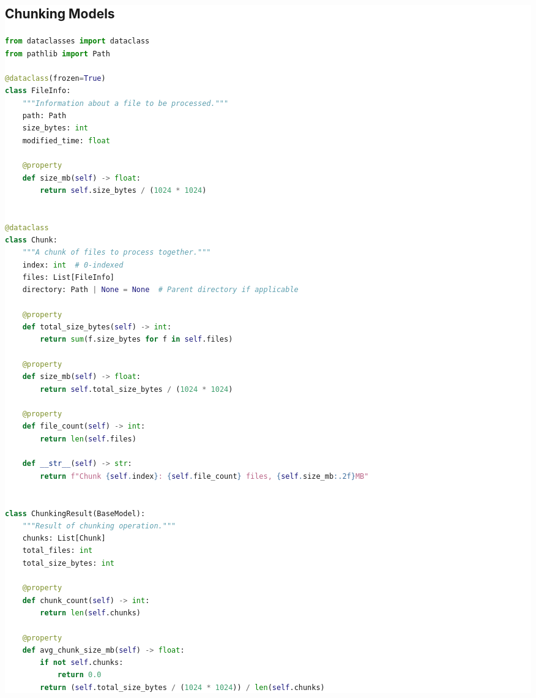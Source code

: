 ## Chunking Models

```python
from dataclasses import dataclass
from pathlib import Path

@dataclass(frozen=True)
class FileInfo:
    """Information about a file to be processed."""
    path: Path
    size_bytes: int
    modified_time: float

    @property
    def size_mb(self) -> float:
        return self.size_bytes / (1024 * 1024)


@dataclass
class Chunk:
    """A chunk of files to process together."""
    index: int  # 0-indexed
    files: List[FileInfo]
    directory: Path | None = None  # Parent directory if applicable

    @property
    def total_size_bytes(self) -> int:
        return sum(f.size_bytes for f in self.files)

    @property
    def size_mb(self) -> float:
        return self.total_size_bytes / (1024 * 1024)

    @property
    def file_count(self) -> int:
        return len(self.files)

    def __str__(self) -> str:
        return f"Chunk {self.index}: {self.file_count} files, {self.size_mb:.2f}MB"


class ChunkingResult(BaseModel):
    """Result of chunking operation."""
    chunks: List[Chunk]
    total_files: int
    total_size_bytes: int

    @property
    def chunk_count(self) -> int:
        return len(self.chunks)

    @property
    def avg_chunk_size_mb(self) -> float:
        if not self.chunks:
            return 0.0
        return (self.total_size_bytes / (1024 * 1024)) / len(self.chunks)
```
